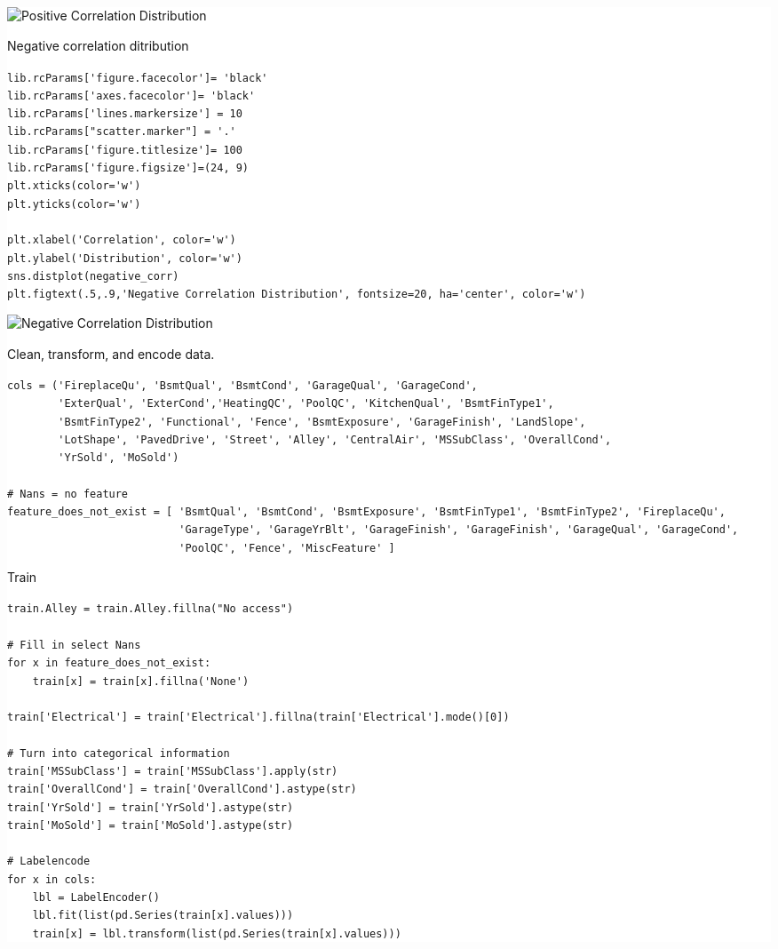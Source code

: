 ![Positive Correlation Distribution](/images/poscorrdist.png)

Negative correlation ditribution
```
lib.rcParams['figure.facecolor']= 'black'
lib.rcParams['axes.facecolor']= 'black'
lib.rcParams['lines.markersize'] = 10
lib.rcParams["scatter.marker"] = '.'
lib.rcParams['figure.titlesize']= 100
lib.rcParams['figure.figsize']=(24, 9)
plt.xticks(color='w')
plt.yticks(color='w')

plt.xlabel('Correlation', color='w')
plt.ylabel('Distribution', color='w')
sns.distplot(negative_corr)
plt.figtext(.5,.9,'Negative Correlation Distribution', fontsize=20, ha='center', color='w')
```

![Negative Correlation Distribution](/images/negcordist.png)

Clean, transform, and encode data.
```
cols = ('FireplaceQu', 'BsmtQual', 'BsmtCond', 'GarageQual', 'GarageCond',
        'ExterQual', 'ExterCond','HeatingQC', 'PoolQC', 'KitchenQual', 'BsmtFinType1',
        'BsmtFinType2', 'Functional', 'Fence', 'BsmtExposure', 'GarageFinish', 'LandSlope',
        'LotShape', 'PavedDrive', 'Street', 'Alley', 'CentralAir', 'MSSubClass', 'OverallCond',
        'YrSold', 'MoSold')

# Nans = no feature
feature_does_not_exist = [ 'BsmtQual', 'BsmtCond', 'BsmtExposure', 'BsmtFinType1', 'BsmtFinType2', 'FireplaceQu',
                           'GarageType', 'GarageYrBlt', 'GarageFinish', 'GarageFinish', 'GarageQual', 'GarageCond',
                           'PoolQC', 'Fence', 'MiscFeature' ]
```

Train
```
train.Alley = train.Alley.fillna("No access")

# Fill in select Nans
for x in feature_does_not_exist:
    train[x] = train[x].fillna('None')

train['Electrical'] = train['Electrical'].fillna(train['Electrical'].mode()[0])

# Turn into categorical information
train['MSSubClass'] = train['MSSubClass'].apply(str)
train['OverallCond'] = train['OverallCond'].astype(str)
train['YrSold'] = train['YrSold'].astype(str)
train['MoSold'] = train['MoSold'].astype(str)

# Labelencode
for x in cols:
    lbl = LabelEncoder()
    lbl.fit(list(pd.Series(train[x].values)))
    train[x] = lbl.transform(list(pd.Series(train[x].values)))
```
